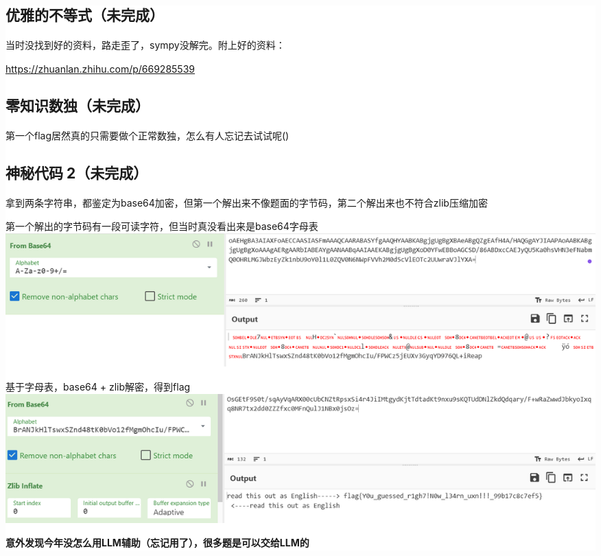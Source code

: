 ## 优雅的不等式（未完成）
当时没找到好的资料，路走歪了，sympy没解完。附上好的资料：

https://zhuanlan.zhihu.com/p/669285539

## 零知识数独（未完成）
第一个flag居然真的只需要做个正常数独，怎么有人忘记去试试呢()

## 神秘代码 2（未完成）
拿到两条字符串，都鉴定为base64加密，但第一个解出来不像题面的字节码，第二个解出来也不符合zlib压缩加密

第一个解出的字节码有一段可读字符，但当时真没看出来是base64字母表
![](./MysteryCode1_1.png)

基于字母表，base64 + zlib解密，得到flag
![](./MysteryCode1_2.png)

**意外发现今年没怎么用LLM辅助（忘记用了），很多题是可以交给LLM的**
